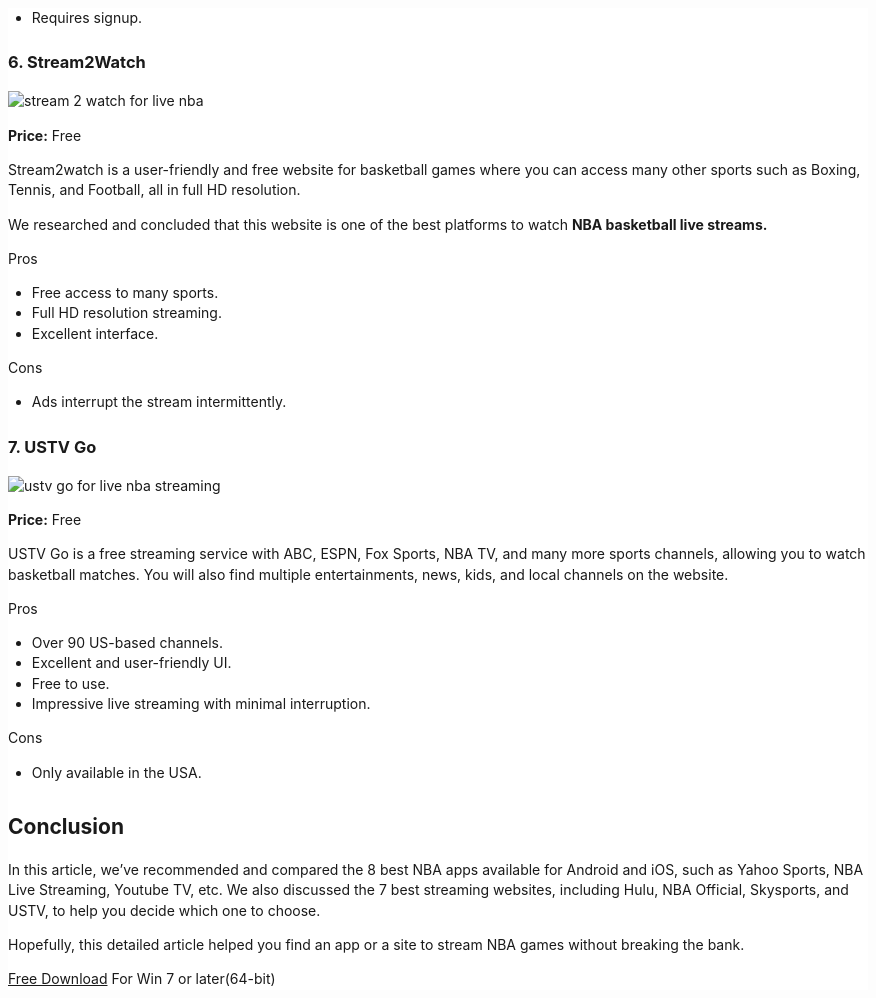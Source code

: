 * Requires signup.

### 6\. Stream2Watch

![stream 2 watch for live nba](https://images.wondershare.com/filmora/article-images/2022/11/stream-2-watch-for-live-nba.png)

**Price:** Free

Stream2watch is a user-friendly and free website for basketball games where you can access many other sports such as Boxing, Tennis, and Football, all in full HD resolution.

We researched and concluded that this website is one of the best platforms to watch **NBA basketball live streams.**

 Pros

* Free access to many sports.
* Full HD resolution streaming.
* Excellent interface.

 Cons

* Ads interrupt the stream intermittently.

### 7\. USTV Go

![ustv go for live nba streaming](https://images.wondershare.com/filmora/article-images/2022/11/ustv-go-for-live-nba-streaming.png)

**Price:** Free

USTV Go is a free streaming service with ABC, ESPN, Fox Sports, NBA TV, and many more sports channels, allowing you to watch basketball matches. You will also find multiple entertainments, news, kids, and local channels on the website.

 Pros

* Over 90 US-based channels.
* Excellent and user-friendly UI.
* Free to use.
* Impressive live streaming with minimal interruption.

 Cons

* Only available in the USA.

## Conclusion

In this article, we’ve recommended and compared the 8 best NBA apps available for Android and iOS, such as Yahoo Sports, NBA Live Streaming, Youtube TV, etc. We also discussed the 7 best streaming websites, including Hulu, NBA Official, Skysports, and USTV, to help you decide which one to choose.

Hopefully, this detailed article helped you find an app or a site to stream NBA games without breaking the bank.

[Free Download](https://tools.techidaily.com/wondershare/filmora/download/) For Win 7 or later(64-bit)
